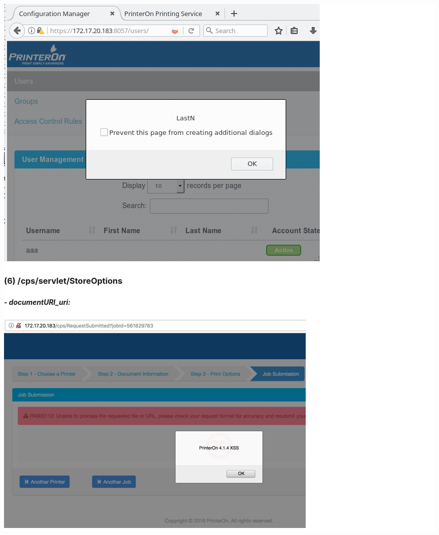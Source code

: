 <img src="user3.png">


### (6) /cps/servlet/StoreOptions


##### - documentURI_uri:
<img src="documenturi.png">
